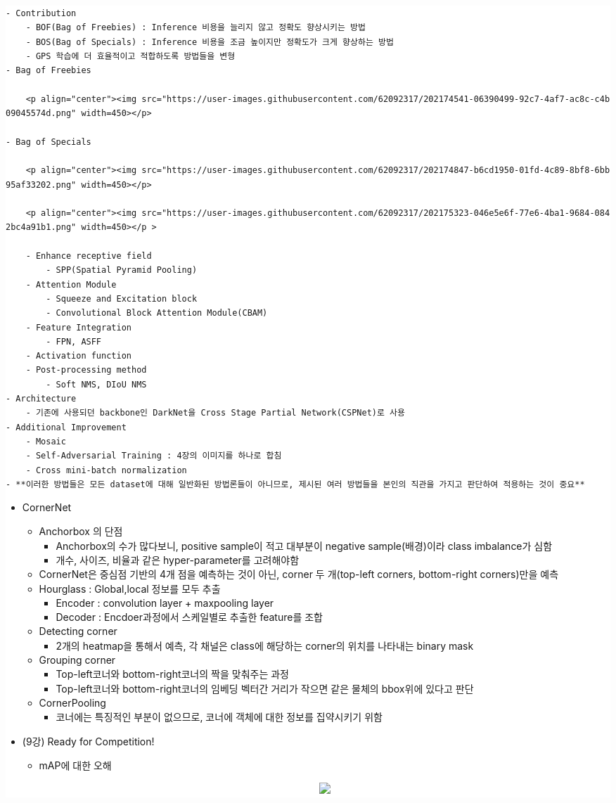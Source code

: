     - Contribution
        - BOF(Bag of Freebies) : Inference 비용을 늘리지 않고 정확도 향상시키는 방법
        - BOS(Bag of Specials) : Inference 비용을 조금 높이지만 정확도가 크게 향상하는 방법
        - GPS 학습에 더 효율적이고 적합하도록 방법들을 변형
    - Bag of Freebies
        
        <p align="center"><img src="https://user-images.githubusercontent.com/62092317/202174541-06390499-92c7-4af7-ac8c-c4b09045574d.png" width=450></p>

    - Bag of Specials

        <p align="center"><img src="https://user-images.githubusercontent.com/62092317/202174847-b6cd1950-01fd-4c89-8bf8-6bb95af33202.png" width=450></p>

        <p align="center"><img src="https://user-images.githubusercontent.com/62092317/202175323-046e5e6f-77e6-4ba1-9684-0842bc4a91b1.png" width=450></p >

        - Enhance receptive field
            - SPP(Spatial Pyramid Pooling)
        - Attention Module
            - Squeeze and Excitation block 
            - Convolutional Block Attention Module(CBAM)
        - Feature Integration
            - FPN, ASFF
        - Activation function
        - Post-processing method
            - Soft NMS, DIoU NMS
    - Architecture
        - 기존에 사용되던 backbone인 DarkNet을 Cross Stage Partial Network(CSPNet)로 사용
    - Additional Improvement
        - Mosaic
        - Self-Adversarial Training : 4장의 이미지를 하나로 합침
        - Cross mini-batch normalization
    - **이러한 방법들은 모든 dataset에 대해 일반화된 방법론들이 아니므로, 제시된 여러 방법들을 본인의 직관을 가지고 판단하여 적용하는 것이 중요**

- CornerNet
    - Anchorbox 의 단점
        - Anchorbox의 수가 많다보니, positive sample이 적고 대부분이 negative sample(배경)이라 class imbalance가 심함
        - 개수, 사이즈, 비율과 같은 hyper-parameter를 고려해야함
    - CornerNet은 중심점 기반의 4개 점을 예측하는 것이 아닌, corner 두 개(top-left corners, bottom-right corners)만을 예측
    - Hourglass : Global,local 정보를 모두 추출
        - Encoder : convolution layer + maxpooling layer
        - Decoder : Encdoer과정에서 스케일별로 추출한 feature를 조합
    - Detecting corner
        - 2개의 heatmap을 통해서 예측, 각 채널은 class에 해당하는 corner의 위치를 나타내는 binary mask
    - Grouping corner
        - Top-left코너와 bottom-right코너의 짝을 맞춰주는 과정
        - Top-left코너와 bottom-right코너의 임베딩 벡터간 거리가 작으면 같은 물체의 bbox위에 있다고 판단
    - CornerPooling
        - 코너에는 특징적인 부분이 없으므로, 코너에 객체에 대한 정보를 집약시키기 위함

- (9강) Ready for Competition!
    - mAP에 대한 오해 

        <p align="center"><img src="https://user-images.githubusercontent.com/62092317/202412203-e83eaa1d-3a09-44af-b382-cdbf4d034db9.png" width=300></p>
